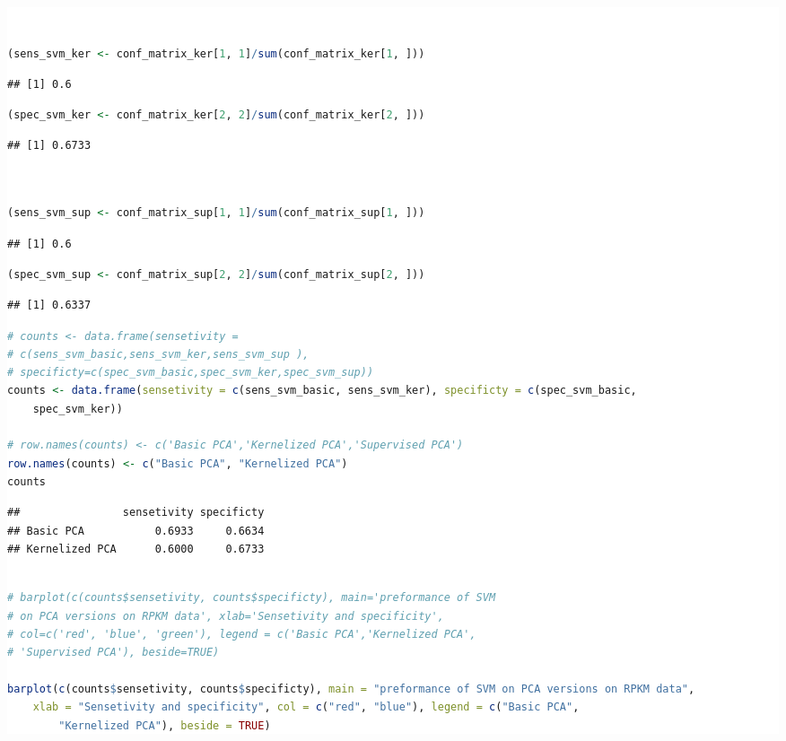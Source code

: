 ```r


(sens_svm_ker <- conf_matrix_ker[1, 1]/sum(conf_matrix_ker[1, ]))
```

```
## [1] 0.6
```

```r
(spec_svm_ker <- conf_matrix_ker[2, 2]/sum(conf_matrix_ker[2, ]))
```

```
## [1] 0.6733
```

```r


(sens_svm_sup <- conf_matrix_sup[1, 1]/sum(conf_matrix_sup[1, ]))
```

```
## [1] 0.6
```

```r
(spec_svm_sup <- conf_matrix_sup[2, 2]/sum(conf_matrix_sup[2, ]))
```

```
## [1] 0.6337
```

```r
# counts <- data.frame(sensetivity =
# c(sens_svm_basic,sens_svm_ker,sens_svm_sup ),
# specificty=c(spec_svm_basic,spec_svm_ker,spec_svm_sup))
counts <- data.frame(sensetivity = c(sens_svm_basic, sens_svm_ker), specificty = c(spec_svm_basic, 
    spec_svm_ker))

# row.names(counts) <- c('Basic PCA','Kernelized PCA','Supervised PCA')
row.names(counts) <- c("Basic PCA", "Kernelized PCA")
counts
```

```
##                sensetivity specificty
## Basic PCA           0.6933     0.6634
## Kernelized PCA      0.6000     0.6733
```

```r

# barplot(c(counts$sensetivity, counts$specificty), main='preformance of SVM
# on PCA versions on RPKM data', xlab='Sensetivity and specificity',
# col=c('red', 'blue', 'green'), legend = c('Basic PCA','Kernelized PCA',
# 'Supervised PCA'), beside=TRUE)

barplot(c(counts$sensetivity, counts$specificty), main = "preformance of SVM on PCA versions on RPKM data", 
    xlab = "Sensetivity and specificity", col = c("red", "blue"), legend = c("Basic PCA", 
        "Kernelized PCA"), beside = TRUE)
```
